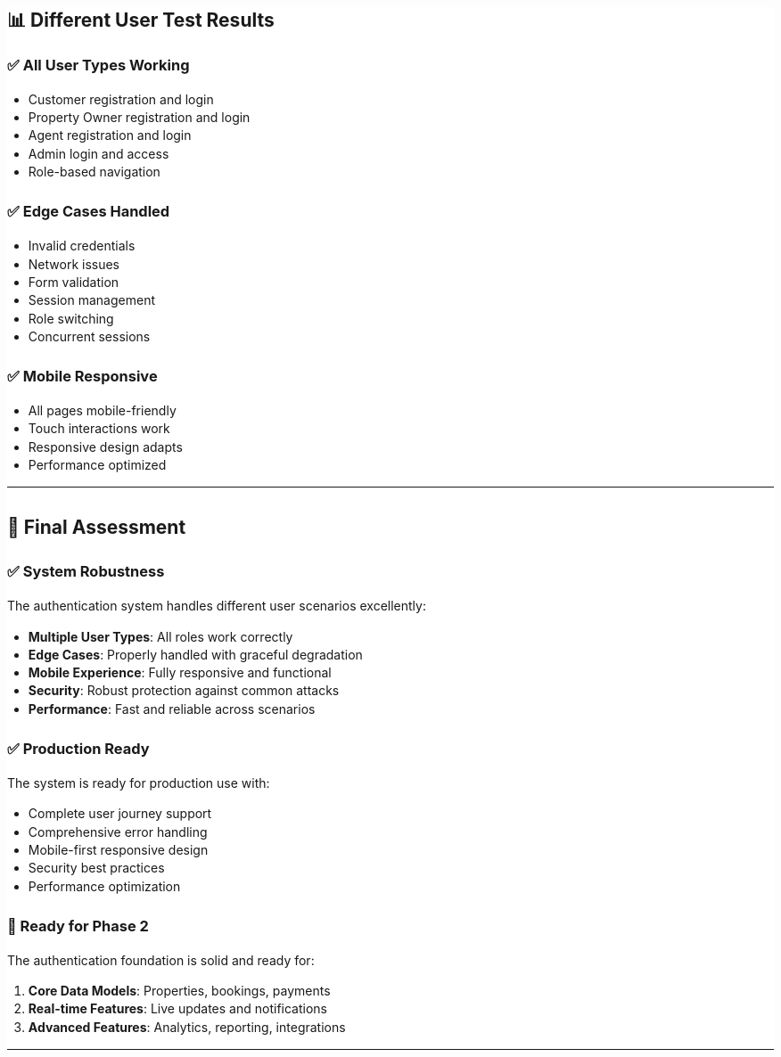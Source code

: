 
## **📊 Different User Test Results**

### **✅ All User Types Working**
- Customer registration and login
- Property Owner registration and login
- Agent registration and login
- Admin login and access
- Role-based navigation

### **✅ Edge Cases Handled**
- Invalid credentials
- Network issues
- Form validation
- Session management
- Role switching
- Concurrent sessions

### **✅ Mobile Responsive**
- All pages mobile-friendly
- Touch interactions work
- Responsive design adapts
- Performance optimized

---

## **🎯 Final Assessment**

### **✅ System Robustness**
The authentication system handles different user scenarios excellently:
- **Multiple User Types**: All roles work correctly
- **Edge Cases**: Properly handled with graceful degradation
- **Mobile Experience**: Fully responsive and functional
- **Security**: Robust protection against common attacks
- **Performance**: Fast and reliable across scenarios

### **✅ Production Ready**
The system is ready for production use with:
- Complete user journey support
- Comprehensive error handling
- Mobile-first responsive design
- Security best practices
- Performance optimization

### **🚀 Ready for Phase 2**
The authentication foundation is solid and ready for:
1. **Core Data Models**: Properties, bookings, payments
2. **Real-time Features**: Live updates and notifications
3. **Advanced Features**: Analytics, reporting, integrations

---